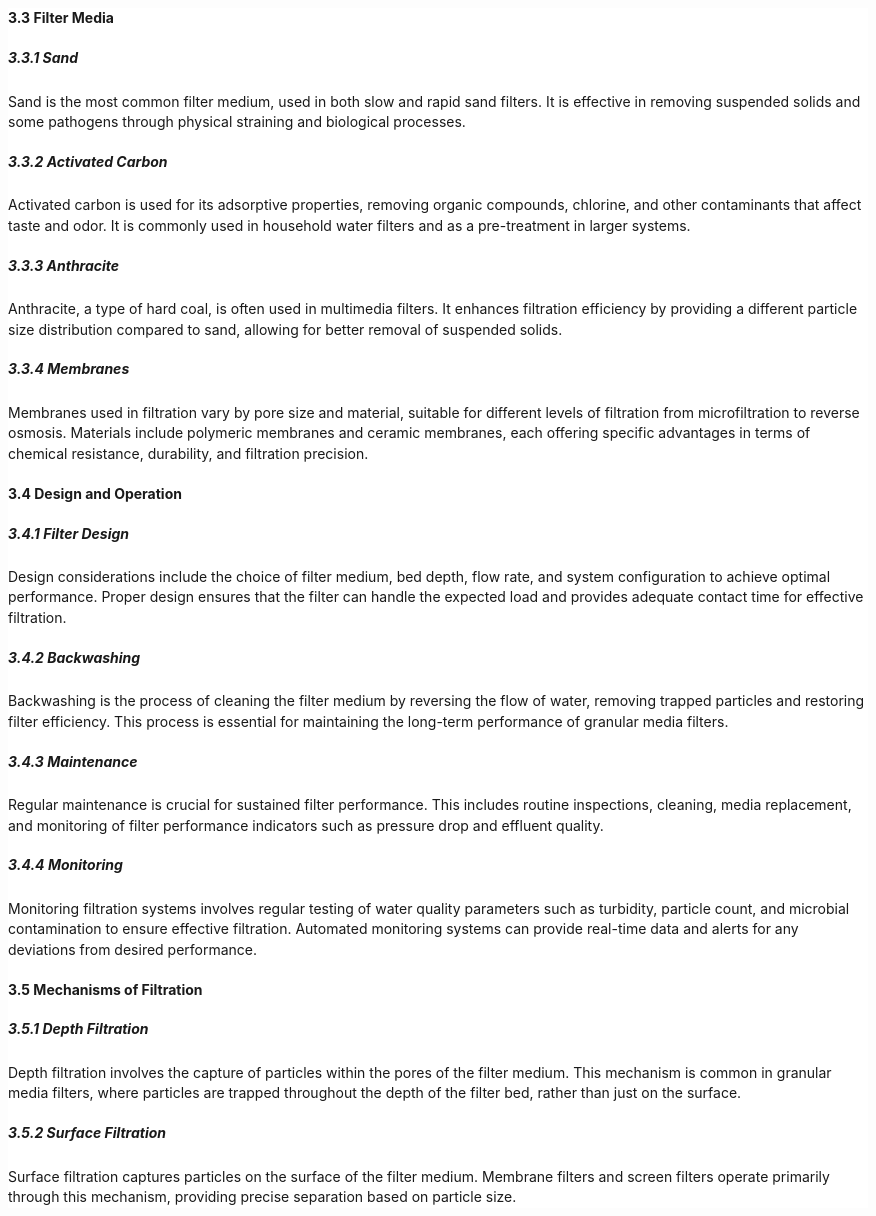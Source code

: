 #### 3.3 Filter Media

##### 3.3.1 Sand
Sand is the most common filter medium, used in both slow and rapid sand filters. It is effective in removing suspended solids and some pathogens through physical straining and biological processes.

##### 3.3.2 Activated Carbon
Activated carbon is used for its adsorptive properties, removing organic compounds, chlorine, and other contaminants that affect taste and odor. It is commonly used in household water filters and as a pre-treatment in larger systems.

##### 3.3.3 Anthracite
Anthracite, a type of hard coal, is often used in multimedia filters. It enhances filtration efficiency by providing a different particle size distribution compared to sand, allowing for better removal of suspended solids.

##### 3.3.4 Membranes
Membranes used in filtration vary by pore size and material, suitable for different levels of filtration from microfiltration to reverse osmosis. Materials include polymeric membranes and ceramic membranes, each offering specific advantages in terms of chemical resistance, durability, and filtration precision.

#### 3.4 Design and Operation

##### 3.4.1 Filter Design
Design considerations include the choice of filter medium, bed depth, flow rate, and system configuration to achieve optimal performance. Proper design ensures that the filter can handle the expected load and provides adequate contact time for effective filtration.

##### 3.4.2 Backwashing
Backwashing is the process of cleaning the filter medium by reversing the flow of water, removing trapped particles and restoring filter efficiency. This process is essential for maintaining the long-term performance of granular media filters.

##### 3.4.3 Maintenance
Regular maintenance is crucial for sustained filter performance. This includes routine inspections, cleaning, media replacement, and monitoring of filter performance indicators such as pressure drop and effluent quality.

##### 3.4.4 Monitoring
Monitoring filtration systems involves regular testing of water quality parameters such as turbidity, particle count, and microbial contamination to ensure effective filtration. Automated monitoring systems can provide real-time data and alerts for any deviations from desired performance.

#### 3.5 Mechanisms of Filtration

##### 3.5.1 Depth Filtration
Depth filtration involves the capture of particles within the pores of the filter medium. This mechanism is common in granular media filters, where particles are trapped throughout the depth of the filter bed, rather than just on the surface.

##### 3.5.2 Surface Filtration
Surface filtration captures particles on the surface of the filter medium. Membrane filters and screen filters operate primarily through this mechanism, providing precise separation based on particle size.
